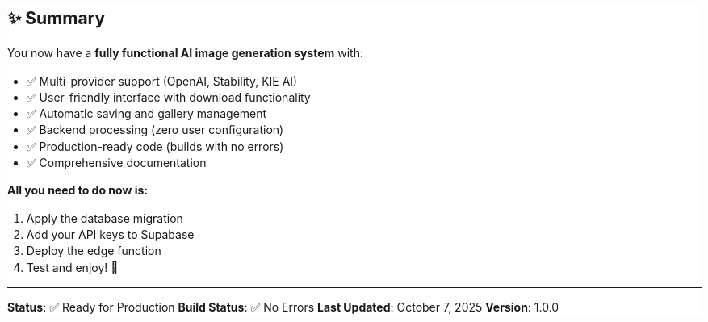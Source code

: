 ## ✨ Summary

You now have a **fully functional AI image generation system** with:
- ✅ Multi-provider support (OpenAI, Stability, KIE AI)
- ✅ User-friendly interface with download functionality
- ✅ Automatic saving and gallery management
- ✅ Backend processing (zero user configuration)
- ✅ Production-ready code (builds with no errors)
- ✅ Comprehensive documentation

**All you need to do now is:**
1. Apply the database migration
2. Add your API keys to Supabase
3. Deploy the edge function
4. Test and enjoy! 🎉

---

**Status**: ✅ Ready for Production
**Build Status**: ✅ No Errors
**Last Updated**: October 7, 2025
**Version**: 1.0.0

